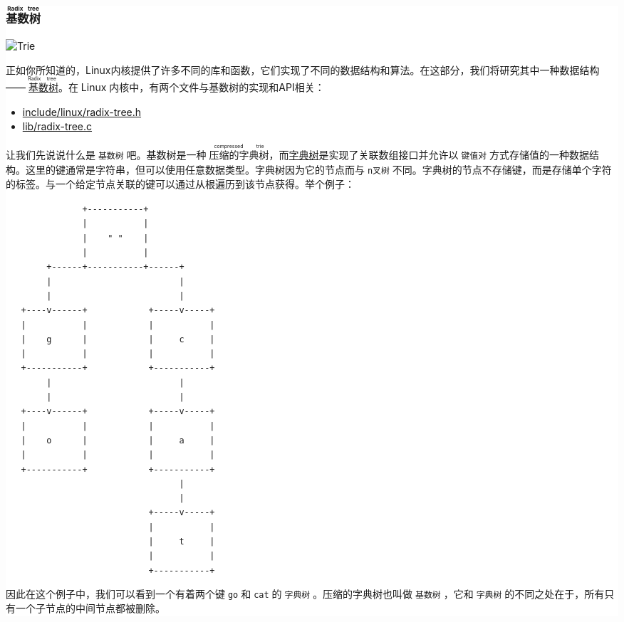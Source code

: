 
### <ruby> 基数树 <rp>  （ </rp> <rt>  Radix tree </rt> <rp>  ） </rp></ruby>


![Trie](/data/attachment/album/201605/18/085613hqkbz7gkpv8lc1ck.jpg)


正如你所知道的，Linux内核提供了许多不同的库和函数，它们实现了不同的数据结构和算法。在这部分，我们将研究其中一种数据结构——<ruby> <a href="http://en.wikipedia.org/wiki/Radix_tree">  基数树 </a> <rp>  （ </rp> <rt>  Radix tree </rt> <rp>  ） </rp></ruby>。在 Linux 内核中，有两个文件与基数树的实现和API相关：


* [include/linux/radix-tree.h](https://github.com/torvalds/linux/blob/master/include/linux/radix-tree.h)
* [lib/radix-tree.c](https://github.com/torvalds/linux/blob/master/lib/radix-tree.c)


让我们先说说什么是 `基数树` 吧。基数树是一种 <ruby> 压缩的字典树 <rp>  （ </rp> <rt>  compressed trie </rt> <rp>  ） </rp></ruby> ，而[字典树](http://en.wikipedia.org/wiki/Trie)是实现了关联数组接口并允许以 `键值对` 方式存储值的一种数据结构。这里的键通常是字符串，但可以使用任意数据类型。字典树因为它的节点而与 `n叉树` 不同。字典树的节点不存储键，而是存储单个字符的标签。与一个给定节点关联的键可以通过从根遍历到该节点获得。举个例子：



```
               +-----------+
               |           |
               |    " "    |
               |           |
        +------+-----------+------+
        |                         |
        |                         |
   +----v------+            +-----v-----+
   |           |            |           |
   |    g      |            |     c     |
   |           |            |           |
   +-----------+            +-----------+
        |                         |
        |                         |
   +----v------+            +-----v-----+
   |           |            |           |
   |    o      |            |     a     |
   |           |            |           |
   +-----------+            +-----------+
                                  |
                                  |
                            +-----v-----+
                            |           |
                            |     t     |
                            |           |
                            +-----------+

```

因此在这个例子中，我们可以看到一个有着两个键 `go` 和 `cat` 的 `字典树` 。压缩的字典树也叫做 `基数树` ，它和 `字典树` 的不同之处在于，所有只有一个子节点的中间节点都被删除。
